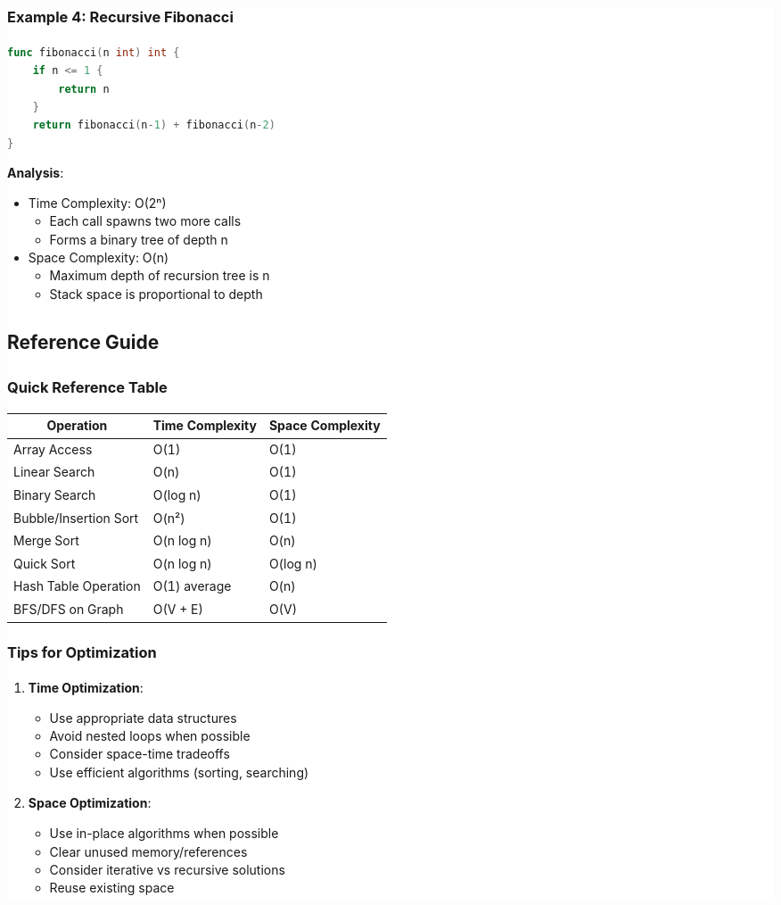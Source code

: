 ### Example 4: Recursive Fibonacci
```go
func fibonacci(n int) int {
    if n <= 1 {
        return n
    }
    return fibonacci(n-1) + fibonacci(n-2)
}
```
**Analysis**:
- Time Complexity: O(2ⁿ)
  - Each call spawns two more calls
  - Forms a binary tree of depth n
- Space Complexity: O(n)
  - Maximum depth of recursion tree is n
  - Stack space is proportional to depth

## Reference Guide

### Quick Reference Table

| Operation                 | Time Complexity | Space Complexity |
|--------------------------|-----------------|------------------|
| Array Access             | O(1)            | O(1)            |
| Linear Search            | O(n)            | O(1)            |
| Binary Search            | O(log n)        | O(1)            |
| Bubble/Insertion Sort    | O(n²)           | O(1)            |
| Merge Sort              | O(n log n)      | O(n)            |
| Quick Sort              | O(n log n)      | O(log n)        |
| Hash Table Operation    | O(1) average    | O(n)            |
| BFS/DFS on Graph        | O(V + E)        | O(V)            |

### Tips for Optimization

1. **Time Optimization**:
   - Use appropriate data structures
   - Avoid nested loops when possible
   - Consider space-time tradeoffs
   - Use efficient algorithms (sorting, searching)

2. **Space Optimization**:
   - Use in-place algorithms when possible
   - Clear unused memory/references
   - Consider iterative vs recursive solutions
   - Reuse existing space

